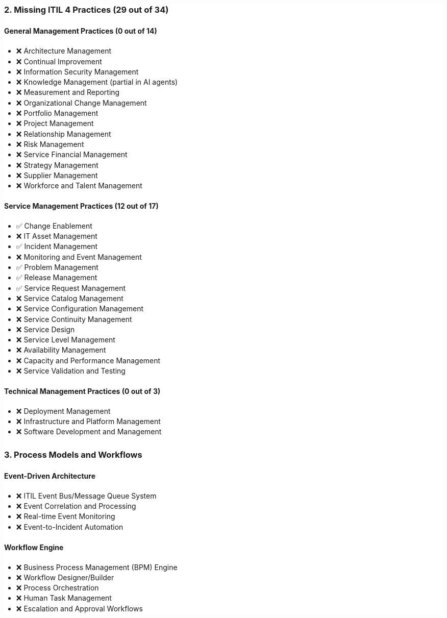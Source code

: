 ### **2. Missing ITIL 4 Practices (29 out of 34)**

#### **General Management Practices (0 out of 14)**
- ❌ Architecture Management
- ❌ Continual Improvement
- ❌ Information Security Management
- ❌ Knowledge Management (partial in AI agents)
- ❌ Measurement and Reporting
- ❌ Organizational Change Management
- ❌ Portfolio Management
- ❌ Project Management
- ❌ Relationship Management
- ❌ Risk Management
- ❌ Service Financial Management
- ❌ Strategy Management
- ❌ Supplier Management
- ❌ Workforce and Talent Management

#### **Service Management Practices (12 out of 17)**
- ✅ Change Enablement
- ❌ IT Asset Management
- ✅ Incident Management  
- ❌ Monitoring and Event Management
- ✅ Problem Management
- ✅ Release Management
- ✅ Service Request Management
- ❌ Service Catalog Management
- ❌ Service Configuration Management
- ❌ Service Continuity Management
- ❌ Service Design
- ❌ Service Level Management
- ❌ Availability Management
- ❌ Capacity and Performance Management
- ❌ Service Validation and Testing

#### **Technical Management Practices (0 out of 3)**
- ❌ Deployment Management
- ❌ Infrastructure and Platform Management
- ❌ Software Development and Management

### **3. Process Models and Workflows**

#### **Event-Driven Architecture**
- ❌ ITIL Event Bus/Message Queue System
- ❌ Event Correlation and Processing
- ❌ Real-time Event Monitoring
- ❌ Event-to-Incident Automation

#### **Workflow Engine**
- ❌ Business Process Management (BPM) Engine
- ❌ Workflow Designer/Builder
- ❌ Process Orchestration
- ❌ Human Task Management
- ❌ Escalation and Approval Workflows
